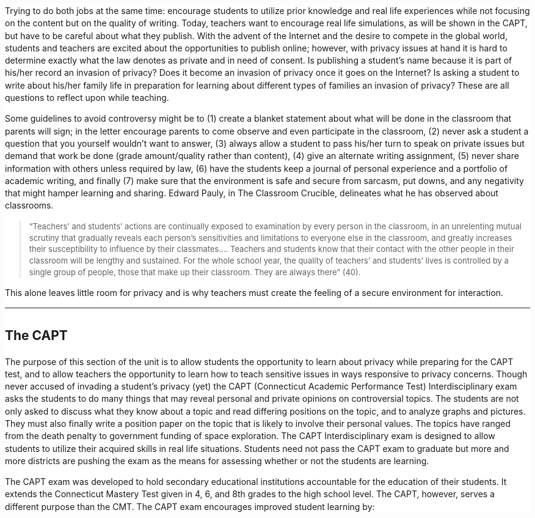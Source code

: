   Trying to do both jobs at the same time:  encourage students to utilize prior knowledge and real life experiences while not focusing on the content but on the quality of writing.  Today, teachers want to encourage real life simulations, as will be shown in the CAPT, but have to be careful about what they publish.  With the advent of the Internet and the desire to compete in the global world, students and teachers are excited about the opportunities to publish online; however, with privacy issues at hand it is hard to determine exactly what the law denotes as private and in need of consent.  Is publishing a student’s name because it is part of his/her record an invasion of privacy?  Does it become an invasion of privacy once it goes on the Internet? Is asking a student to write about his/her family life in preparation for learning about different types of families an invasion of privacy?  These are all questions to reflect upon while teaching.
 </p>
 <p>
  Some guidelines to avoid controversy might be to (1) create a blanket statement about what will be done in the classroom that parents will sign; in the letter encourage parents to come observe and even participate in the classroom, (2) never ask a student a question that you yourself wouldn’t want to answer, (3) always allow a student to pass his/her turn to speak on private issues but demand that work be done (grade amount/quality rather than content), (4) give an alternate writing assignment, (5) never share information with others unless required by law,  (6) have the students keep a journal of personal experience and a portfolio of academic writing, and finally (7) make sure that the environment is safe and secure from sarcasm, put downs, and any negativity that might hamper learning and sharing.  Edward Pauly, in The Classroom Crucible, delineates what he has observed about classrooms.
 </p>
<blockquote>
  <dl>
   <font size="-1">
    <dt>
     “Teachers’ and students’ actions are continually exposed to examination by every person in the classroom, in an unrelenting mutual scrutiny that gradually reveals each person’s sensitivities and limitations to everyone else in the classroom, and greatly increases their susceptibility to influence by their classmates…. Teachers and students know that their contact with the other people in their classroom will be lengthy and sustained.  For the whole school year, the quality of teachers’ and students’ lives is controlled by a single group of people, those that make up their classroom.  They are always there” (40).
    </dt>
   </font>
  </dl>
 </blockquote>
 This alone leaves little room for privacy and is why teachers must create the feeling of a secure environment for interaction.
<hr/>
 <h2>
  The CAPT
 </h2>
 The purpose of this section of the unit is to allow students the opportunity to learn about privacy while preparing for the CAPT test, and to allow teachers the opportunity to learn how to teach sensitive issues in ways responsive to privacy concerns. Though never accused of invading a student’s privacy (yet) the CAPT (Connecticut Academic Performance Test) Interdisciplinary exam asks the students to do many things that may reveal personal and private opinions on controversial topics.  The students are not only asked to discuss what they know about a topic and read differing positions on the topic, and to analyze graphs and pictures.  They must also finally write a position paper on the topic that is likely to involve their personal values. The topics have ranged from the death penalty to government funding of space exploration.  The CAPT Interdisciplinary exam is designed to allow students to utilize their acquired skills in real life situations.  Students need not pass the CAPT exam to graduate but more and more districts are pushing the exam as the means for assessing whether or not the students are learning.
 <p>
  The CAPT exam was developed to hold secondary educational institutions accountable for the education of their students. It extends the Connecticut Mastery Test given in 4, 6, and 8th grades to the high school level.  The CAPT, however, serves a different purpose than the CMT.  The CAPT exam encourages improved student learning by:
 </p>
<blockquote>
  <dl>